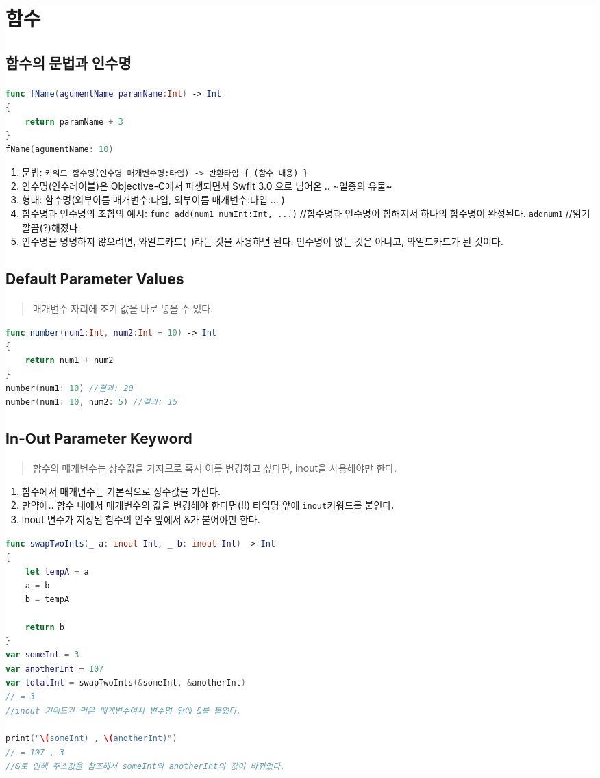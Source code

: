 # 함수

## 함수의 문법과 인수명

```swift
func fName(agumentName paramName:Int) -> Int
{
	return paramName + 3
}
fName(agumentName: 10)
```

1. 문법: `키워드 함수명(인수명 매개변수명:타입) -> 반환타입 { (함수 내용) }`
2. 인수명(인수레이블)은 Objective-C에서 파생되면서 Swfit 3.0 으로 넘어온 .. ~일종의 유물~
3. 형태: 함수명(외부이름 매개변수:타입, 외부이름 매개변수:타입 ... )
4. 함수명과 인수명의 조합의 예시: `func add(num1 numInt:Int, ...)` //함수명과 인수명이 합해져서 하나의 함수명이 완성된다. `addnum1` //읽기 깔끔(?)해졌다.
5. 인수명을 명명하지 않으려면, 와일드카드(`_`)라는 것을 사용하면 된다. 인수명이 없는 것은 아니고, 와일드카드가 된 것이다.

## Default Parameter Values
> 매개변수 자리에 초기 값을 바로 넣을 수 있다.

```swift
func number(num1:Int, num2:Int = 10) -> Int
{
	return num1 + num2
}
number(num1: 10) //결과: 20
number(num1: 10, num2: 5) //결과: 15
```

## In-Out Parameter Keyword
> 함수의 매개변수는 상수값을 가지므로 혹시 이를 변경하고 싶다면, inout을 사용해야만 한다.

1. 함수에서 매개변수는 기본적으로 상수값을 가진다.
2. 만약에.. 함수 내에서 매개변수의 값을 변경해야 한다면(!!) 타입명 앞에 `inout`키워드를 붙인다.
3. inout 변수가 지정된 함수의 인수 앞에서 &가 붙어야만 한다.

```swift
func swapTwoInts(_ a: inout Int, _ b: inout Int) -> Int
{
    let tempA = a
    a = b
    b = tempA
    
    return b
}
var someInt = 3
var anotherInt = 107
var totalInt = swapTwoInts(&someInt, &anotherInt)
// = 3
//inout 키워드가 먹은 매개변수여서 변수명 앞에 &를 붙였다.

print("\(someInt) , \(anotherInt)")
// = 107 , 3
//&로 인해 주소값을 참조해서 someInt와 anotherInt의 값이 바뀌었다.
```
